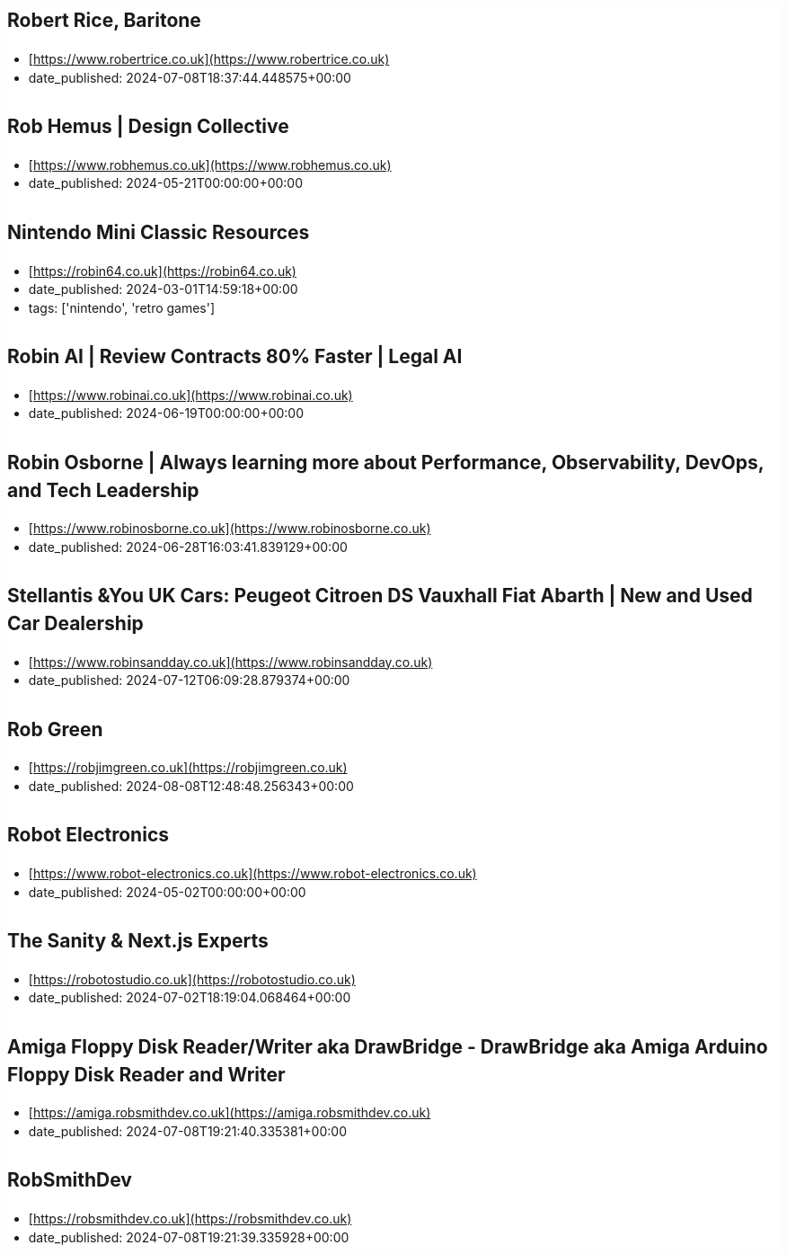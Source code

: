  ## Robert Rice, Baritone
 - [https://www.robertrice.co.uk](https://www.robertrice.co.uk)
 - date_published: 2024-07-08T18:37:44.448575+00:00

 ## Rob Hemus | Design Collective
 - [https://www.robhemus.co.uk](https://www.robhemus.co.uk)
 - date_published: 2024-05-21T00:00:00+00:00

 ## Nintendo Mini Classic Resources
 - [https://robin64.co.uk](https://robin64.co.uk)
 - date_published: 2024-03-01T14:59:18+00:00
 - tags: ['nintendo', 'retro games']

 ## Robin AI | Review Contracts 80% Faster | Legal AI
 - [https://www.robinai.co.uk](https://www.robinai.co.uk)
 - date_published: 2024-06-19T00:00:00+00:00

 ## Robin Osborne | Always learning more about Performance, Observability, DevOps, and Tech Leadership
 - [https://www.robinosborne.co.uk](https://www.robinosborne.co.uk)
 - date_published: 2024-06-28T16:03:41.839129+00:00

 ## Stellantis &You UK Cars: Peugeot Citroen DS Vauxhall Fiat Abarth | New and Used Car Dealership
 - [https://www.robinsandday.co.uk](https://www.robinsandday.co.uk)
 - date_published: 2024-07-12T06:09:28.879374+00:00

 ## Rob Green
 - [https://robjimgreen.co.uk](https://robjimgreen.co.uk)
 - date_published: 2024-08-08T12:48:48.256343+00:00

 ## Robot Electronics
 - [https://www.robot-electronics.co.uk](https://www.robot-electronics.co.uk)
 - date_published: 2024-05-02T00:00:00+00:00

 ## The Sanity & Next.js Experts
 - [https://robotostudio.co.uk](https://robotostudio.co.uk)
 - date_published: 2024-07-02T18:19:04.068464+00:00

 ## Amiga Floppy Disk Reader/Writer aka DrawBridge - DrawBridge aka Amiga Arduino Floppy Disk Reader and Writer
 - [https://amiga.robsmithdev.co.uk](https://amiga.robsmithdev.co.uk)
 - date_published: 2024-07-08T19:21:40.335381+00:00

 ## RobSmithDev
 - [https://robsmithdev.co.uk](https://robsmithdev.co.uk)
 - date_published: 2024-07-08T19:21:39.335928+00:00
